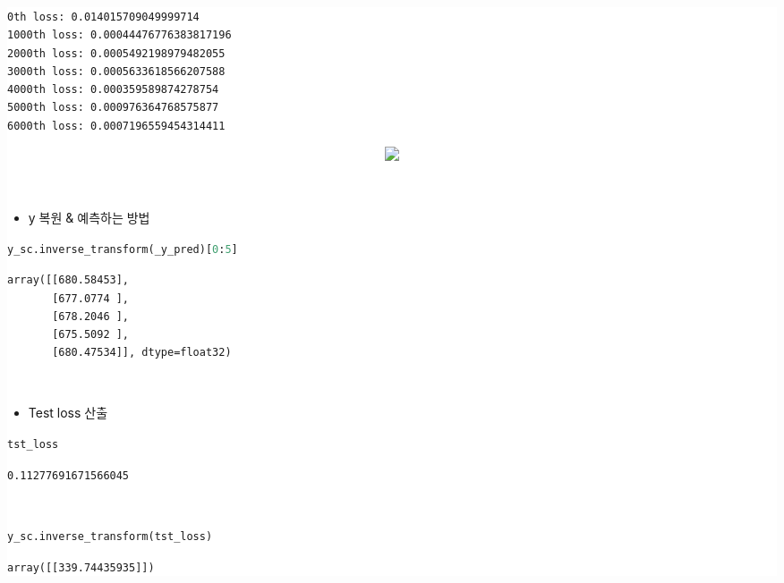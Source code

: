     0th loss: 0.014015709049999714
    1000th loss: 0.00044476776383817196
    2000th loss: 0.0005492198979482055
    3000th loss: 0.0005633618566207588
    4000th loss: 0.000359589874278754
    5000th loss: 0.000976364768575877
    6000th loss: 0.0007196559454314411



<p align="center"><img width="700" height="auto" src="https://github.com/Donghwa-KIM/RNN-with-Tensorflow/blob/master/RNN_with_tensorflow/figures/output_43_1.png?raw=true"></p>

<br>

- y 복원 $\&$ 예측하는 방법



```python
y_sc.inverse_transform(_y_pred)[0:5]
```




    array([[680.58453],
           [677.0774 ],
           [678.2046 ],
           [675.5092 ],
           [680.47534]], dtype=float32)

<br>

- Test loss 산출 


```python
tst_loss
```




    0.11277691671566045

<br>


```python
y_sc.inverse_transform(tst_loss)
```




    array([[339.74435935]])




